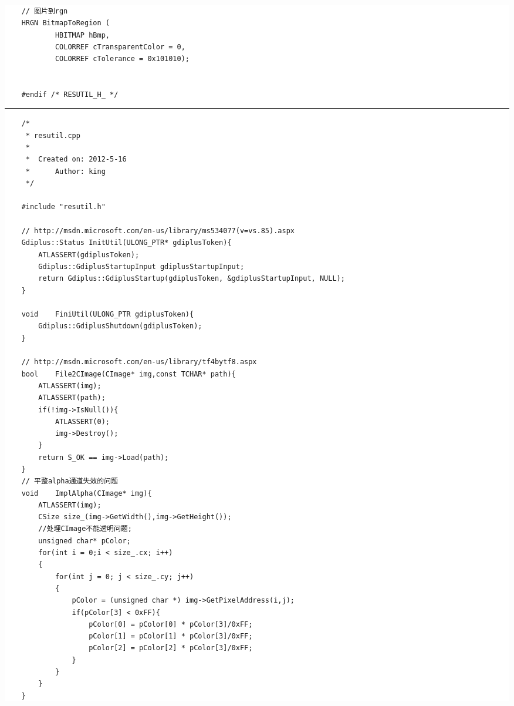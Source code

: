         // 图片到rgn
        HRGN BitmapToRegion (
                HBITMAP hBmp,
                COLORREF cTransparentColor = 0,
                COLORREF cTolerance = 0x101010);


        #endif /* RESUTIL_H_ */

---

        /*
         * resutil.cpp
         *
         *  Created on: 2012-5-16
         *      Author: king
         */

        #include "resutil.h"

        // http://msdn.microsoft.com/en-us/library/ms534077(v=vs.85).aspx
        Gdiplus::Status	InitUtil(ULONG_PTR* gdiplusToken){
            ATLASSERT(gdiplusToken);
            Gdiplus::GdiplusStartupInput gdiplusStartupInput;
            return Gdiplus::GdiplusStartup(gdiplusToken, &gdiplusStartupInput, NULL);
        }

        void	FiniUtil(ULONG_PTR gdiplusToken){
            Gdiplus::GdiplusShutdown(gdiplusToken);
        }

        // http://msdn.microsoft.com/en-us/library/tf4bytf8.aspx
        bool	File2CImage(CImage* img,const TCHAR* path){
            ATLASSERT(img);
            ATLASSERT(path);
            if(!img->IsNull()){
                ATLASSERT(0);
                img->Destroy();
            }
            return S_OK == img->Load(path);
        }
        // 平整alpha通道失效的问题
        void	ImplAlpha(CImage* img){
            ATLASSERT(img);
            CSize size_(img->GetWidth(),img->GetHeight());
            //处理CImage不能透明问题;
            unsigned char* pColor;
            for(int i = 0;i < size_.cx; i++)
            {
                for(int j = 0; j < size_.cy; j++)
                {
                    pColor = (unsigned char *) img->GetPixelAddress(i,j);
                    if(pColor[3] < 0xFF){
                        pColor[0] = pColor[0] * pColor[3]/0xFF;
                        pColor[1] = pColor[1] * pColor[3]/0xFF;
                        pColor[2] = pColor[2] * pColor[3]/0xFF;
                    }
                }
            }
        }
